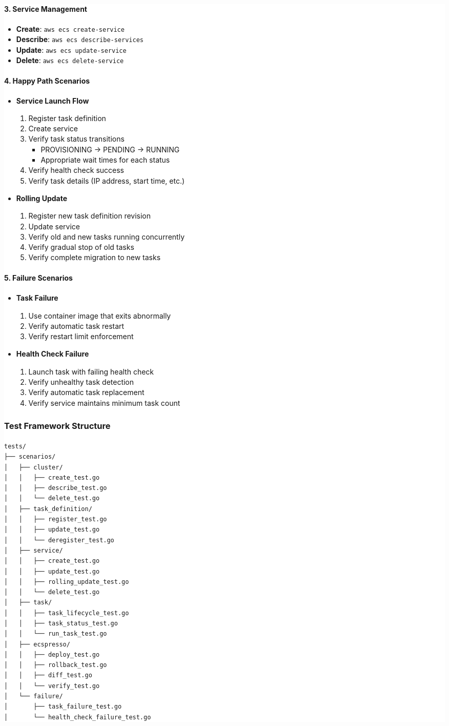 #### 3. Service Management
- **Create**: `aws ecs create-service`
- **Describe**: `aws ecs describe-services`
- **Update**: `aws ecs update-service`
- **Delete**: `aws ecs delete-service`

#### 4. Happy Path Scenarios
- **Service Launch Flow**
  1. Register task definition
  2. Create service
  3. Verify task status transitions
     - PROVISIONING → PENDING → RUNNING
     - Appropriate wait times for each status
  4. Verify health check success
  5. Verify task details (IP address, start time, etc.)
  
- **Rolling Update**
  1. Register new task definition revision
  2. Update service
  3. Verify old and new tasks running concurrently
  4. Verify gradual stop of old tasks
  5. Verify complete migration to new tasks

#### 5. Failure Scenarios
- **Task Failure**
  1. Use container image that exits abnormally
  2. Verify automatic task restart
  3. Verify restart limit enforcement
  
- **Health Check Failure**
  1. Launch task with failing health check
  2. Verify unhealthy task detection
  3. Verify automatic task replacement
  4. Verify service maintains minimum task count

### Test Framework Structure

```
tests/
├── scenarios/
│   ├── cluster/
│   │   ├── create_test.go
│   │   ├── describe_test.go
│   │   └── delete_test.go
│   ├── task_definition/
│   │   ├── register_test.go
│   │   ├── update_test.go
│   │   └── deregister_test.go
│   ├── service/
│   │   ├── create_test.go
│   │   ├── update_test.go
│   │   ├── rolling_update_test.go
│   │   └── delete_test.go
│   ├── task/
│   │   ├── task_lifecycle_test.go
│   │   ├── task_status_test.go
│   │   └── run_task_test.go
│   ├── ecspresso/
│   │   ├── deploy_test.go
│   │   ├── rollback_test.go
│   │   ├── diff_test.go
│   │   └── verify_test.go
│   └── failure/
│       ├── task_failure_test.go
│       └── health_check_failure_test.go
```